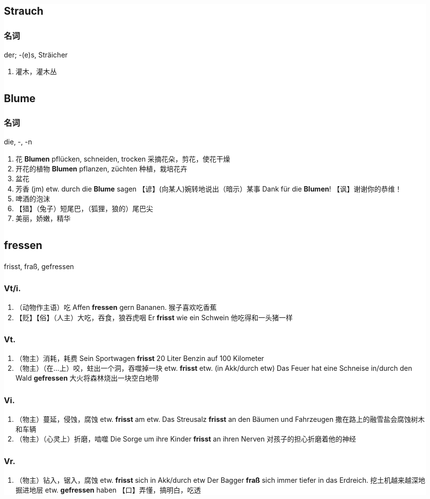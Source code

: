 ## Strauch
### 名词 
der; -(e)s, Sträicher
1. 灌木，灌木丛

## Blume
### 名词
die, -, -n
1. 花
**Blumen** pflücken, schneiden, trocken 采摘花朵，剪花，使花干燥
2. 开花的植物
**Blumen** pflanzen, züchten 种植，栽培花卉
3. 盆花
4. 芳香
(jm) etw. durch die **Blume** sagen 【谚】(向某人)婉转地说出（暗示）某事
Dank für die **Blumen**! 【讽】谢谢你的恭维！
5. 啤酒的泡沫
6. 【猎】（兔子）短尾巴，（狐狸，狼的）尾巴尖
7. 美丽，娇嫩，精华

## fressen
frisst, fraß, gefressen
### Vt/i.
1. （动物作主语）吃
Affen **fressen** gern Bananen. 猴子喜欢吃香蕉
2. 【贬】【俗】（人主）大吃，吞食，狼吞虎咽
Er **frisst** wie ein Schwein 他吃得和一头猪一样

### Vt.
1. （物主）消耗，耗费
Sein Sportwagen **frisst** 20 Liter Benzin auf 100 Kilometer
2. （物主）（在...上）咬，蛀出一个洞，吞噬掉一块
etw. **frisst** etw. (in Akk/durch etw)
Das Feuer hat eine Schneise in/durch den Wald **gefressen** 大火将森林烧出一块空白地带

### Vi.
1. （物主）蔓延，侵蚀，腐蚀
etw. **frisst** am etw.
Das Streusalz **frisst** an den Bäumen und Fahrzeugen 撒在路上的融雪盐会腐蚀树木和车辆
2. （物主）（心灵上）折磨，啮噬
Die Sorge um ihre Kinder **frisst** an ihren Nerven 对孩子的担心折磨着他的神经

### Vr.
1. （物主）钻入，锯入，腐蚀
etw. **frisst** sich in Akk/durch etw
Der Bagger **fraß** sich immer tiefer in das Erdreich. 挖土机越来越深地掘进地层
etw. **gefressen** haben 【口】弄懂，搞明白，吃透
